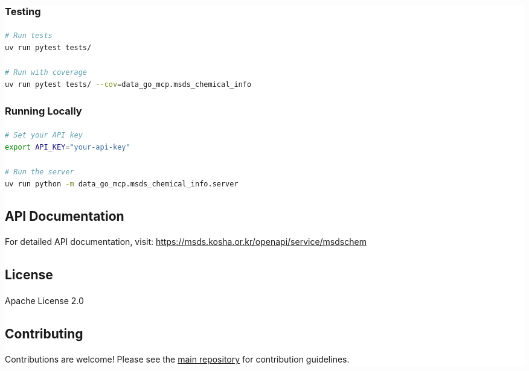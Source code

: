 ### Testing

```bash
# Run tests
uv run pytest tests/

# Run with coverage
uv run pytest tests/ --cov=data_go_mcp.msds_chemical_info
```

### Running Locally

```bash
# Set your API key
export API_KEY="your-api-key"

# Run the server
uv run python -m data_go_mcp.msds_chemical_info.server
```

## API Documentation

For detailed API documentation, visit: https://msds.kosha.or.kr/openapi/service/msdschem

## License

Apache License 2.0

## Contributing

Contributions are welcome! Please see the [main repository](https://github.com/datago-mcp/data-go-mcp-servers) for contribution guidelines.